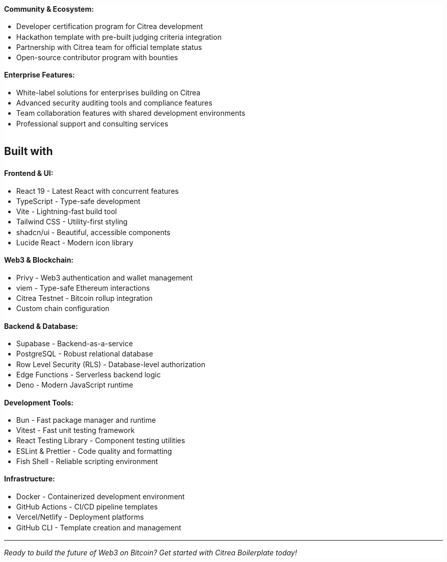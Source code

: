 **Community & Ecosystem:**
- Developer certification program for Citrea development
- Hackathon template with pre-built judging criteria integration
- Partnership with Citrea team for official template status
- Open-source contributor program with bounties

**Enterprise Features:**
- White-label solutions for enterprises building on Citrea
- Advanced security auditing tools and compliance features
- Team collaboration features with shared development environments
- Professional support and consulting services

## Built with

**Frontend & UI:**
- React 19 - Latest React with concurrent features
- TypeScript - Type-safe development
- Vite - Lightning-fast build tool
- Tailwind CSS - Utility-first styling
- shadcn/ui - Beautiful, accessible components
- Lucide React - Modern icon library

**Web3 & Blockchain:**
- Privy - Web3 authentication and wallet management
- viem - Type-safe Ethereum interactions
- Citrea Testnet - Bitcoin rollup integration
- Custom chain configuration

**Backend & Database:**
- Supabase - Backend-as-a-service
- PostgreSQL - Robust relational database
- Row Level Security (RLS) - Database-level authorization
- Edge Functions - Serverless backend logic
- Deno - Modern JavaScript runtime

**Development Tools:**
- Bun - Fast package manager and runtime
- Vitest - Fast unit testing framework
- React Testing Library - Component testing utilities
- ESLint & Prettier - Code quality and formatting
- Fish Shell - Reliable scripting environment

**Infrastructure:**
- Docker - Containerized development environment
- GitHub Actions - CI/CD pipeline templates
- Vercel/Netlify - Deployment platforms
- GitHub CLI - Template creation and management

---

*Ready to build the future of Web3 on Bitcoin? Get started with Citrea Boilerplate today!*